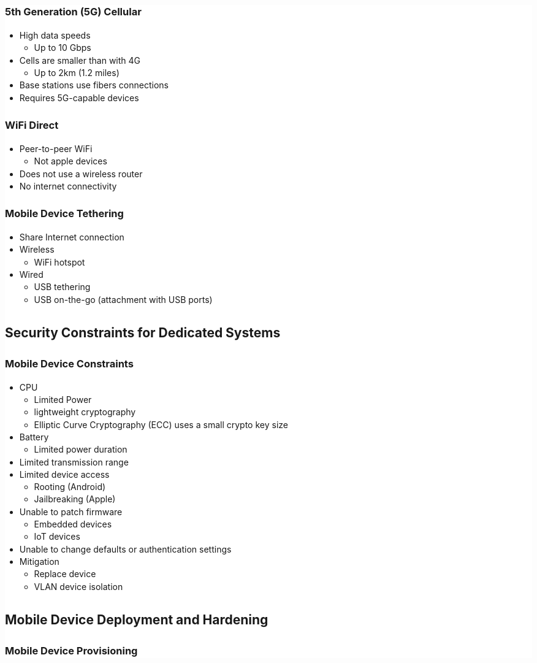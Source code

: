 ### 5th Generation (5G) Cellular

- High data speeds
  - Up to 10 Gbps
- Cells are smaller than with 4G
  - Up to 2km (1.2 miles)
- Base stations use fibers connections
- Requires 5G-capable devices

### WiFi Direct

- Peer-to-peer WiFi
  - Not apple devices
- Does not use a wireless router
- No internet connectivity

### Mobile Device Tethering

- Share Internet connection
- Wireless
  - WiFi hotspot
- Wired
  - USB tethering
  - USB on-the-go (attachment with USB ports)

## Security Constraints for Dedicated Systems

### Mobile Device Constraints

- CPU
  - Limited Power
  - lightweight cryptography
  - Elliptic Curve Cryptography (ECC) uses a small crypto key size
- Battery
  - Limited power duration
- Limited transmission range
- Limited device access
  - Rooting (Android)
  - Jailbreaking (Apple)
- Unable to patch firmware
  - Embedded devices
  - IoT devices
- Unable to change defaults or authentication settings
- Mitigation
  - Replace device
  - VLAN device isolation

## Mobile Device Deployment and Hardening

### Mobile Device Provisioning
